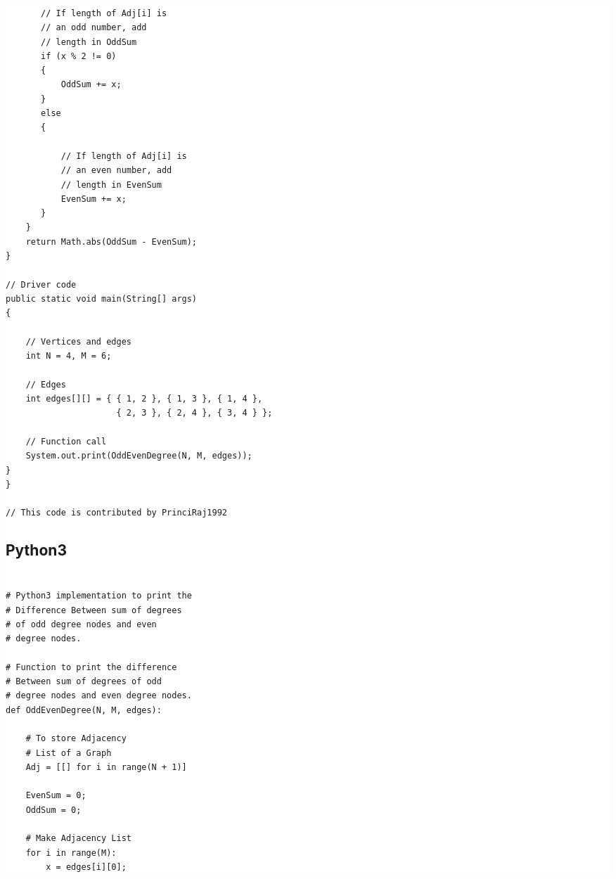 ```
       // If length of Adj[i] is
       // an odd number, add
       // length in OddSum
       if (x % 2 != 0)
       {
           OddSum += x;
       }
       else
       {

           // If length of Adj[i] is
           // an even number, add 
           // length in EvenSum
           EvenSum += x;
       }
    }
    return Math.abs(OddSum - EvenSum);
}

// Driver code
public static void main(String[] args)
{

    // Vertices and edges
    int N = 4, M = 6;

    // Edges
    int edges[][] = { { 1, 2 }, { 1, 3 }, { 1, 4 },
                      { 2, 3 }, { 2, 4 }, { 3, 4 } };

    // Function call
    System.out.print(OddEvenDegree(N, M, edges));
}
}

// This code is contributed by PrinciRaj1992

```

## Python3

```

# Python3 implementation to print the
# Difference Between sum of degrees
# of odd degree nodes and even 
# degree nodes.

# Function to print the difference
# Between sum of degrees of odd
# degree nodes and even degree nodes.
def OddEvenDegree(N, M, edges):

    # To store Adjacency 
    # List of a Graph
    Adj = [[] for i in range(N + 1)]

    EvenSum = 0;
    OddSum = 0;

    # Make Adjacency List
    for i in range(M):
        x = edges[i][0];
```